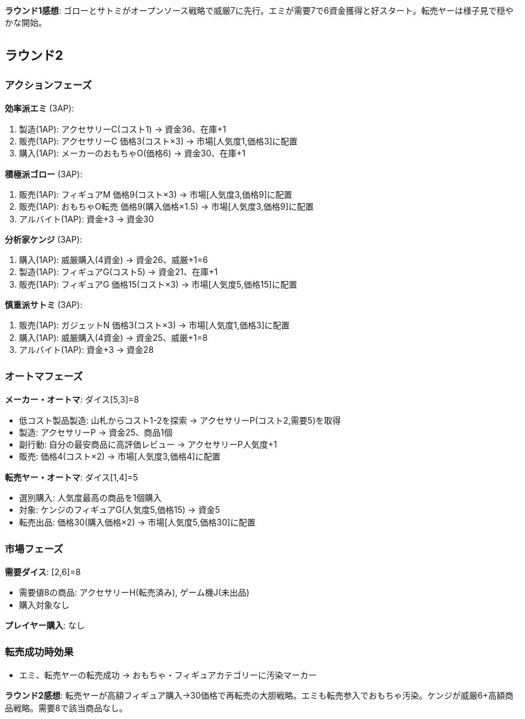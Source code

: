 **ラウンド1感想**: 
ゴローとサトミがオープンソース戦略で威厳7に先行。エミが需要7で6資金獲得と好スタート。転売ヤーは様子見で穏やかな開始。

## ラウンド2

### アクションフェーズ

**効率派エミ** (3AP):
1. 製造(1AP): アクセサリーC(コスト1) → 資金36、在庫+1
2. 販売(1AP): アクセサリーC 価格3(コスト×3) → 市場[人気度1,価格3]に配置
3. 購入(1AP): メーカーのおもちゃO(価格6) → 資金30、在庫+1

**積極派ゴロー** (3AP):
1. 販売(1AP): フィギュアM 価格9(コスト×3) → 市場[人気度3,価格9]に配置
2. 販売(1AP): おもちゃO転売 価格9(購入価格×1.5) → 市場[人気度3,価格9]に配置
3. アルバイト(1AP): 資金+3 → 資金30

**分析家ケンジ** (3AP):
1. 購入(1AP): 威厳購入(4資金) → 資金26、威厳+1=6
2. 製造(1AP): フィギュアG(コスト5) → 資金21、在庫+1
3. 販売(1AP): フィギュアG 価格15(コスト×3) → 市場[人気度5,価格15]に配置

**慎重派サトミ** (3AP):
1. 販売(1AP): ガジェットN 価格3(コスト×3) → 市場[人気度1,価格3]に配置
2. 購入(1AP): 威厳購入(4資金) → 資金25、威厳+1=8
3. アルバイト(1AP): 資金+3 → 資金28

### オートマフェーズ

**メーカー・オートマ**: ダイス[5,3]=8
- 低コスト製品製造: 山札からコスト1-2を探索 → アクセサリーP(コスト2,需要5)を取得
- 製造: アクセサリーP → 資金25、商品1個
- 副行動: 自分の最安商品に高評価レビュー → アクセサリーP人気度+1
- 販売: 価格4(コスト×2) → 市場[人気度3,価格4]に配置

**転売ヤー・オートマ**: ダイス[1,4]=5
- 選別購入: 人気度最高の商品を1個購入
- 対象: ケンジのフィギュアG(人気度5,価格15) → 資金5
- 転売出品: 価格30(購入価格×2) → 市場[人気度5,価格30]に配置

### 市場フェーズ

**需要ダイス**: [2,6]=8
- 需要値8の商品: アクセサリーH(転売済み), ゲーム機J(未出品)
- 購入対象なし

**プレイヤー購入**: なし

### 転売成功時効果
- エミ、転売ヤーの転売成功 → おもちゃ・フィギュアカテゴリーに汚染マーカー

**ラウンド2感想**:
転売ヤーが高額フィギュア購入→30価格で再転売の大胆戦略。エミも転売参入でおもちゃ汚染。ケンジが威厳6+高額商品戦略。需要8で該当商品なし。
